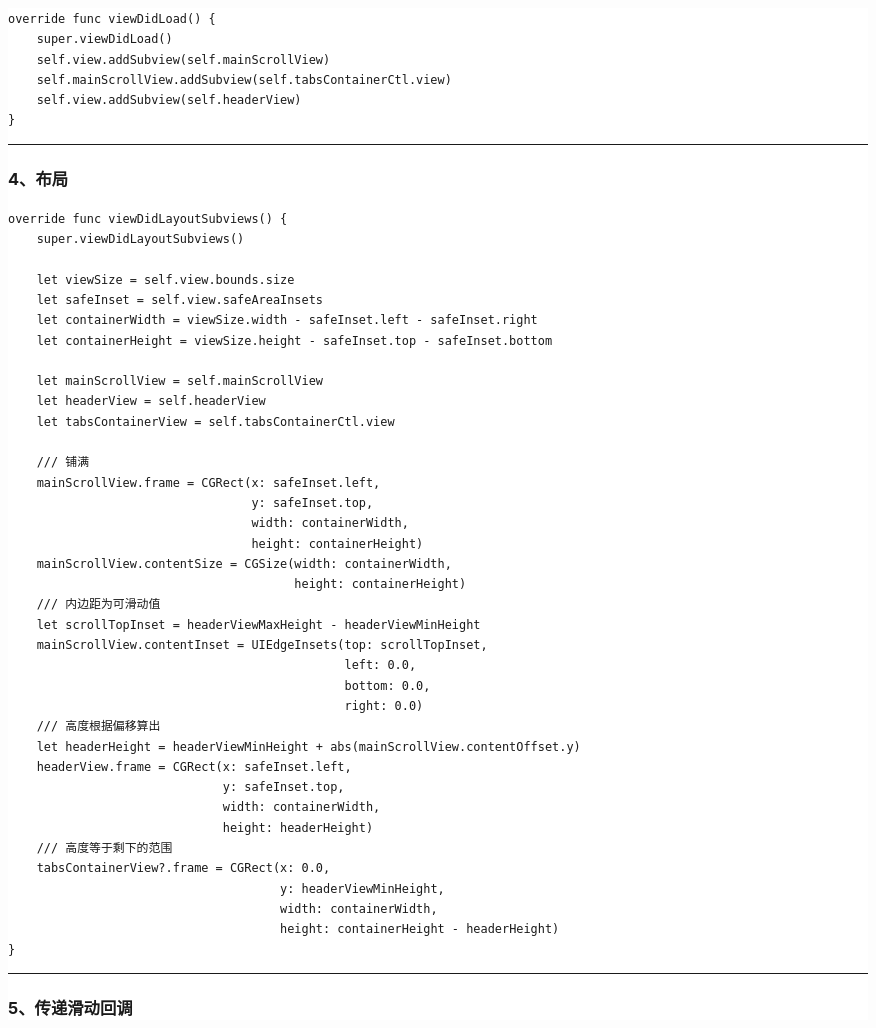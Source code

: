 ```
override func viewDidLoad() {
    super.viewDidLoad()
    self.view.addSubview(self.mainScrollView)
    self.mainScrollView.addSubview(self.tabsContainerCtl.view)
    self.view.addSubview(self.headerView)
}
```
----
### 4、布局

```
override func viewDidLayoutSubviews() {
    super.viewDidLayoutSubviews()
    
    let viewSize = self.view.bounds.size
    let safeInset = self.view.safeAreaInsets
    let containerWidth = viewSize.width - safeInset.left - safeInset.right
    let containerHeight = viewSize.height - safeInset.top - safeInset.bottom

    let mainScrollView = self.mainScrollView
    let headerView = self.headerView
    let tabsContainerView = self.tabsContainerCtl.view
    
    /// 铺满
    mainScrollView.frame = CGRect(x: safeInset.left,
                                  y: safeInset.top,
                                  width: containerWidth,
                                  height: containerHeight)
    mainScrollView.contentSize = CGSize(width: containerWidth,
                                        height: containerHeight)
    /// 内边距为可滑动值
    let scrollTopInset = headerViewMaxHeight - headerViewMinHeight
    mainScrollView.contentInset = UIEdgeInsets(top: scrollTopInset,
                                               left: 0.0,
                                               bottom: 0.0,
                                               right: 0.0)
    /// 高度根据偏移算出
    let headerHeight = headerViewMinHeight + abs(mainScrollView.contentOffset.y)
    headerView.frame = CGRect(x: safeInset.left,
                              y: safeInset.top,
                              width: containerWidth,
                              height: headerHeight)
    /// 高度等于剩下的范围
    tabsContainerView?.frame = CGRect(x: 0.0,
                                      y: headerViewMinHeight,
                                      width: containerWidth,
                                      height: containerHeight - headerHeight)
}
```
----
### 5、传递滑动回调
